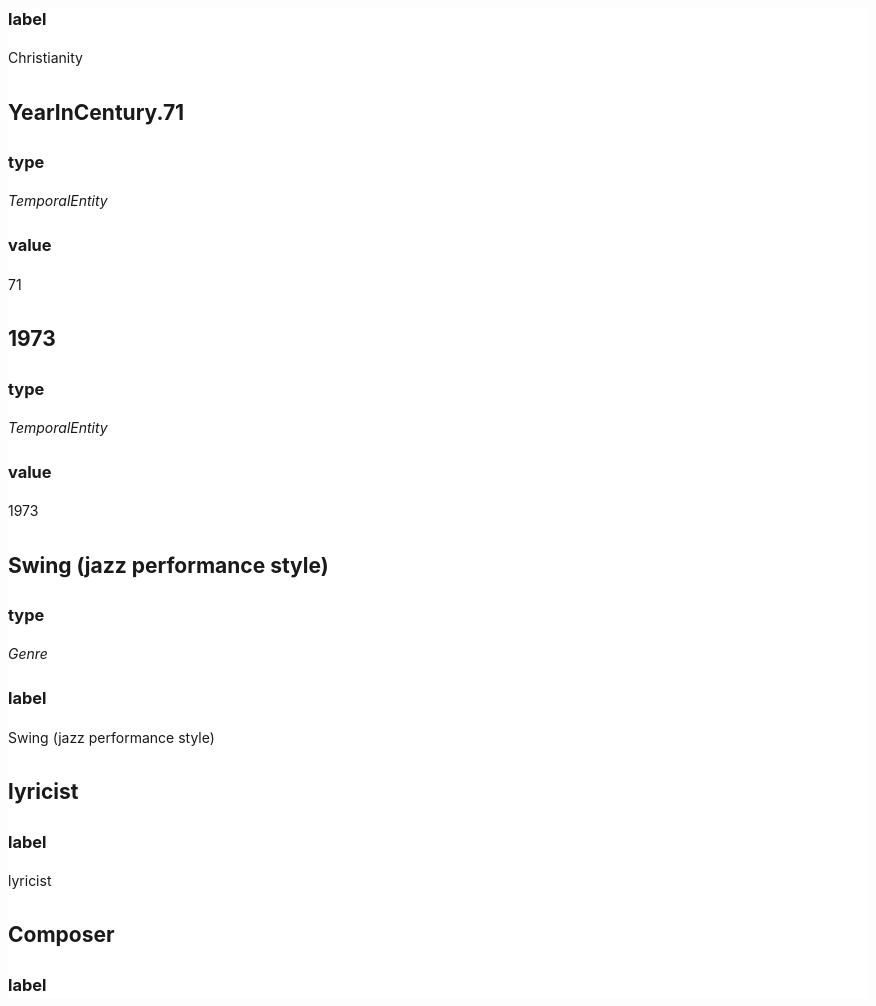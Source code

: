 ### label


Christianity

## YearInCentury.71

### type


*TemporalEntity*

### value


71

## 1973

### type


*TemporalEntity*

### value


1973

## Swing (jazz performance style)

### type


*Genre*

### label


Swing (jazz performance style)

## lyricist

### label


lyricist

## Composer

### label

